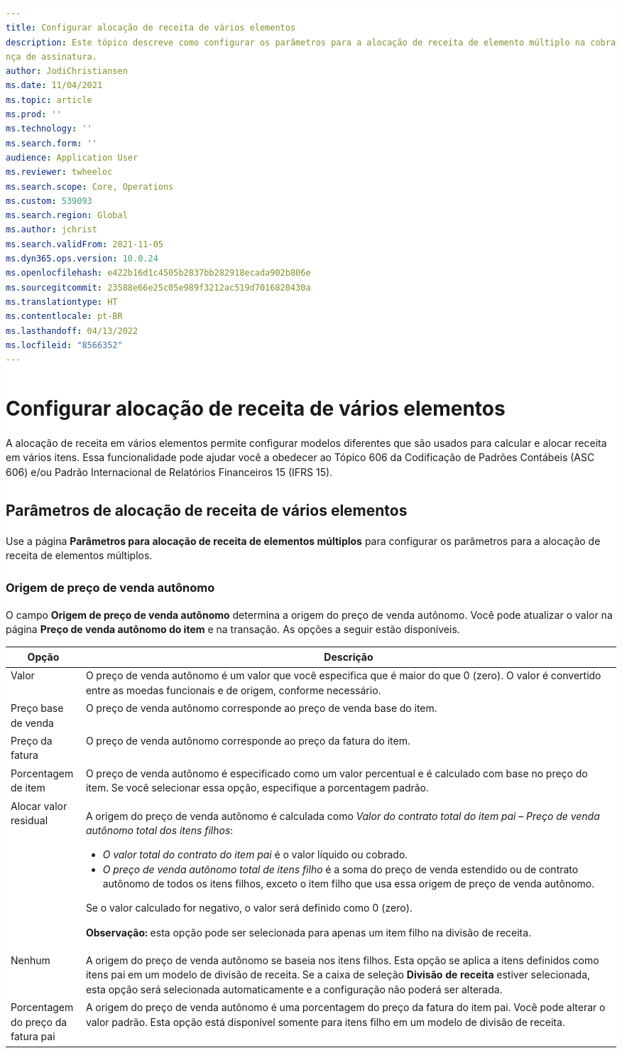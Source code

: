 ```yaml
---
title: Configurar alocação de receita de vários elementos
description: Este tópico descreve como configurar os parâmetros para a alocação de receita de elemento múltiplo na cobrança de assinatura.
author: JodiChristiansen
ms.date: 11/04/2021
ms.topic: article
ms.prod: ''
ms.technology: ''
ms.search.form: ''
audience: Application User
ms.reviewer: twheeloc
ms.search.scope: Core, Operations
ms.custom: 539093
ms.search.region: Global
ms.author: jchrist
ms.search.validFrom: 2021-11-05
ms.dyn365.ops.version: 10.0.24
ms.openlocfilehash: e422b16d1c4505b2837bb282918ecada902b806e
ms.sourcegitcommit: 23588e66e25c05e989f3212ac519d7016820430a
ms.translationtype: HT
ms.contentlocale: pt-BR
ms.lasthandoff: 04/13/2022
ms.locfileid: "8566352"
---
```

# <a name="set-up-multiple-element-revenue-allocation"></a>Configurar alocação de receita de vários elementos

A alocação de receita em vários elementos permite configurar modelos diferentes que são usados para calcular e alocar receita em vários itens. Essa funcionalidade pode ajudar você a obedecer ao Tópico 606 da Codificação de Padrões Contábeis (ASC 606) e/ou Padrão Internacional de Relatórios Financeiros 15 (IFRS 15).

## <a name="multiple-element-revenue-allocation-parameters"></a>Parâmetros de alocação de receita de vários elementos

Use a página **Parâmetros para alocação de receita de elementos múltiplos** para configurar os parâmetros para a alocação de receita de elementos múltiplos.

### <a name="standalone-selling-price-origin"></a>Origem de preço de venda autônomo

O campo **Origem de preço de venda autônomo** determina a origem do preço de venda autônomo. Você pode atualizar o valor na página **Preço de venda autônomo do item** e na transação. As opções a seguir estão disponíveis.

| Opção | Descrição |
|--------|-------------|
| Valor | O preço de venda autônomo é um valor que você especifica que é maior do que 0 (zero). O valor é convertido entre as moedas funcionais e de origem, conforme necessário. |
| Preço base de venda | O preço de venda autônomo corresponde ao preço de venda base do item. |
| Preço da fatura | O preço de venda autônomo corresponde ao preço da fatura do item. |
| Porcentagem de item | O preço de venda autônomo é especificado como um valor percentual e é calculado com base no preço do item. Se você selecionar essa opção, especifique a porcentagem padrão. |
| Alocar valor residual | <p>A origem do preço de venda autônomo é calculada como *Valor do contrato total do item pai* – *Preço de venda autônomo total dos itens filhos*:</p><ul><li>*O valor total do contrato do item pai* é o valor líquido ou cobrado.</li><li>*O preço de venda autônomo total de itens filho* é a soma do preço de venda estendido ou de contrato autônomo de todos os itens filhos, exceto o item filho que usa essa origem de preço de venda autônomo.</li></ul><p>Se o valor calculado for negativo, o valor será definido como 0 (zero).</p><p>**Observação:** esta opção pode ser selecionada para apenas um item filho na divisão de receita.</p> |
| Nenhum | A origem do preço de venda autônomo se baseia nos itens filhos. Esta opção se aplica a itens definidos como itens pai em um modelo de divisão de receita. Se a caixa de seleção **Divisão de receita** estiver selecionada, esta opção será selecionada automaticamente e a configuração não poderá ser alterada. |
| Porcentagem do preço da fatura pai | A origem do preço de venda autônomo é uma porcentagem do preço da fatura do item pai. Você pode alterar o valor padrão. Esta opção está disponível somente para itens filho em um modelo de divisão de receita. |